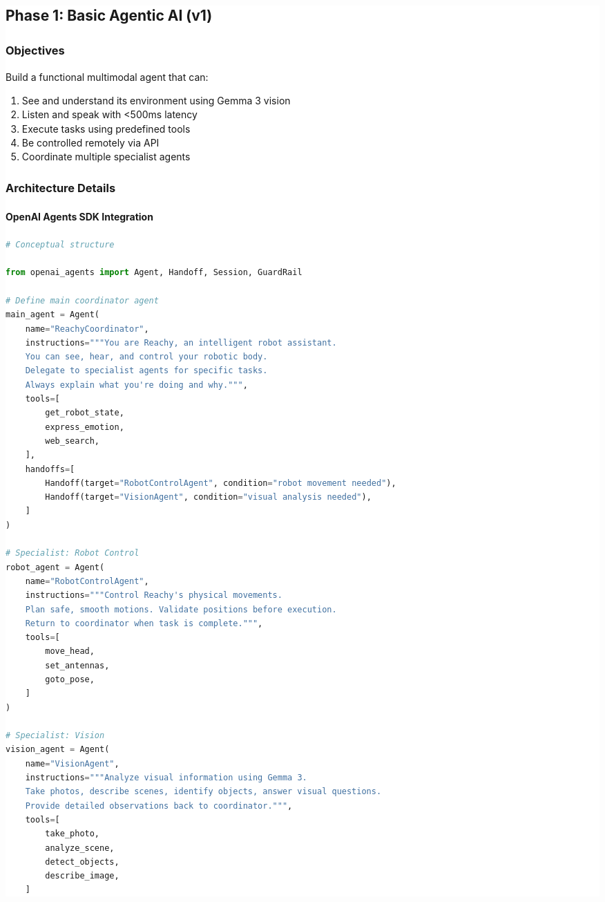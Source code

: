 
## Phase 1: Basic Agentic AI (v1)

### Objectives

Build a functional multimodal agent that can:
1. See and understand its environment using Gemma 3 vision
2. Listen and speak with <500ms latency
3. Execute tasks using predefined tools
4. Be controlled remotely via API
5. Coordinate multiple specialist agents

### Architecture Details

#### OpenAI Agents SDK Integration

```python
# Conceptual structure

from openai_agents import Agent, Handoff, Session, GuardRail

# Define main coordinator agent
main_agent = Agent(
    name="ReachyCoordinator",
    instructions="""You are Reachy, an intelligent robot assistant.
    You can see, hear, and control your robotic body.
    Delegate to specialist agents for specific tasks.
    Always explain what you're doing and why.""",
    tools=[
        get_robot_state,
        express_emotion,
        web_search,
    ],
    handoffs=[
        Handoff(target="RobotControlAgent", condition="robot movement needed"),
        Handoff(target="VisionAgent", condition="visual analysis needed"),
    ]
)

# Specialist: Robot Control
robot_agent = Agent(
    name="RobotControlAgent",
    instructions="""Control Reachy's physical movements.
    Plan safe, smooth motions. Validate positions before execution.
    Return to coordinator when task is complete.""",
    tools=[
        move_head,
        set_antennas,
        goto_pose,
    ]
)

# Specialist: Vision
vision_agent = Agent(
    name="VisionAgent",
    instructions="""Analyze visual information using Gemma 3.
    Take photos, describe scenes, identify objects, answer visual questions.
    Provide detailed observations back to coordinator.""",
    tools=[
        take_photo,
        analyze_scene,
        detect_objects,
        describe_image,
    ]
```